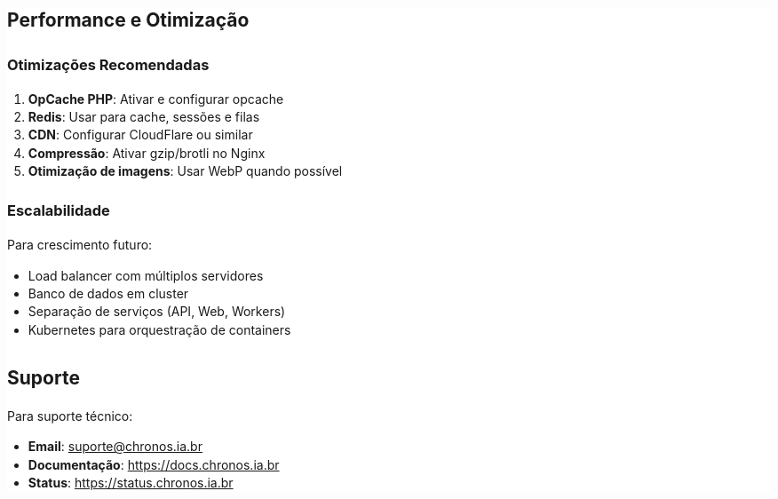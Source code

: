## Performance e Otimização

### Otimizações Recomendadas

1. **OpCache PHP**: Ativar e configurar opcache
2. **Redis**: Usar para cache, sessões e filas
3. **CDN**: Configurar CloudFlare ou similar
4. **Compressão**: Ativar gzip/brotli no Nginx
5. **Otimização de imagens**: Usar WebP quando possível

### Escalabilidade

Para crescimento futuro:
- Load balancer com múltiplos servidores
- Banco de dados em cluster
- Separação de serviços (API, Web, Workers)
- Kubernetes para orquestração de containers

## Suporte

Para suporte técnico:
- **Email**: suporte@chronos.ia.br
- **Documentação**: https://docs.chronos.ia.br
- **Status**: https://status.chronos.ia.br